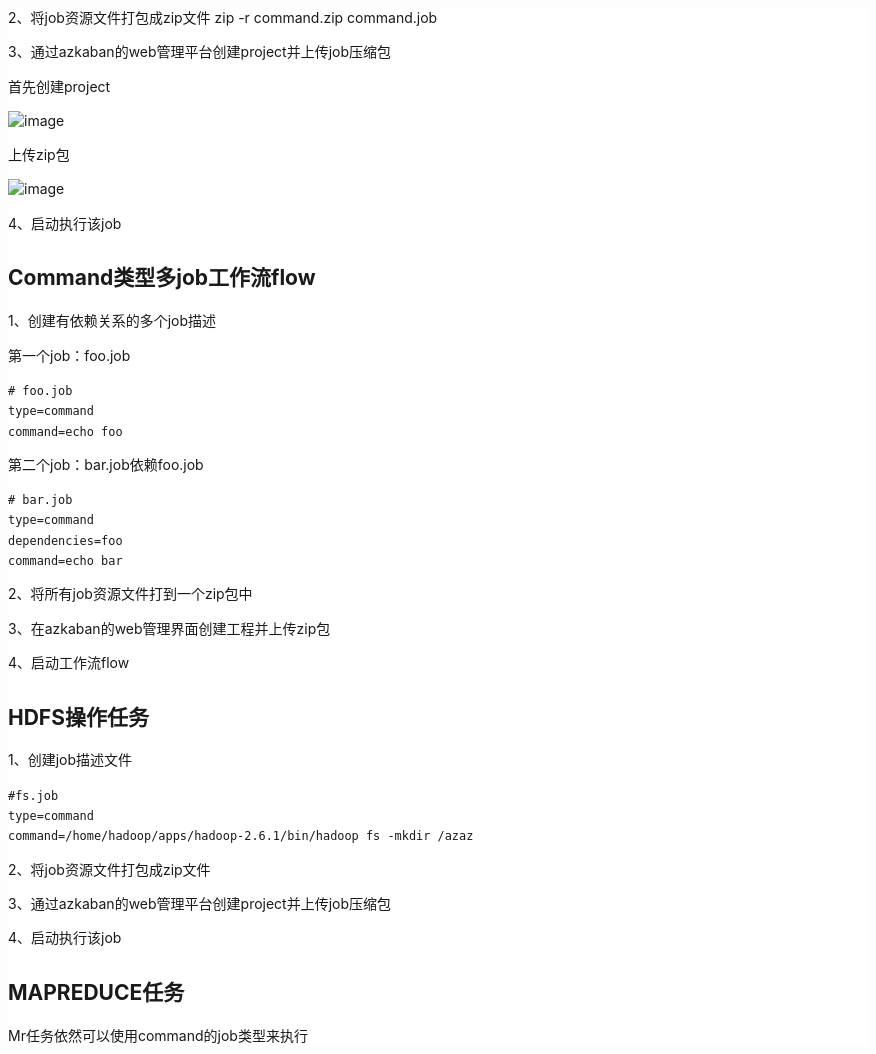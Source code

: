 2、将job资源文件打包成zip文件
zip -r command.zip command.job

3、通过azkaban的web管理平台创建project并上传job压缩包

首先创建project

![image](http://ww1.sinaimg.cn/large/006qboNIgy1fqzshkulcwj30pq0ij3zv.jpg)

上传zip包

![image](http://ww1.sinaimg.cn/large/006qboNIgy1fqzsie27azj30oi0bvwfi.jpg)

4、启动执行该job

## Command类型多job工作流flow

1、创建有依赖关系的多个job描述

第一个job：foo.job
```shell
# foo.job
type=command
command=echo foo
```

第二个job：bar.job依赖foo.job
```shell
# bar.job
type=command
dependencies=foo
command=echo bar
```
2、将所有job资源文件打到一个zip包中

3、在azkaban的web管理界面创建工程并上传zip包

4、启动工作流flow

## HDFS操作任务

1、创建job描述文件
```shell
#fs.job
type=command
command=/home/hadoop/apps/hadoop-2.6.1/bin/hadoop fs -mkdir /azaz
```
2、将job资源文件打包成zip文件

3、通过azkaban的web管理平台创建project并上传job压缩包

4、启动执行该job

## MAPREDUCE任务
Mr任务依然可以使用command的job类型来执行
